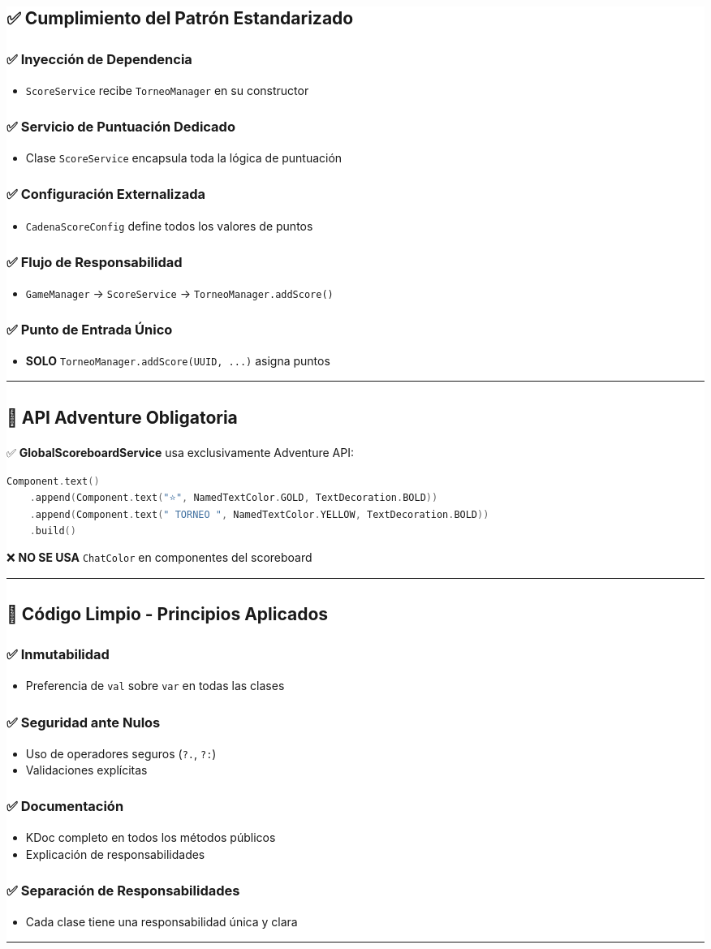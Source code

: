 
## ✅ Cumplimiento del Patrón Estandarizado

### ✅ Inyección de Dependencia
- `ScoreService` recibe `TorneoManager` en su constructor

### ✅ Servicio de Puntuación Dedicado
- Clase `ScoreService` encapsula toda la lógica de puntuación

### ✅ Configuración Externalizada
- `CadenaScoreConfig` define todos los valores de puntos

### ✅ Flujo de Responsabilidad
- `GameManager` → `ScoreService` → `TorneoManager.addScore()`

### ✅ Punto de Entrada Único
- **SOLO** `TorneoManager.addScore(UUID, ...)` asigna puntos

---

## 🔧 API Adventure Obligatoria

✅ **GlobalScoreboardService** usa exclusivamente Adventure API:
```kotlin
Component.text()
    .append(Component.text("⭐", NamedTextColor.GOLD, TextDecoration.BOLD))
    .append(Component.text(" TORNEO ", NamedTextColor.YELLOW, TextDecoration.BOLD))
    .build()
```

❌ **NO SE USA** `ChatColor` en componentes del scoreboard

---

## 📝 Código Limpio - Principios Aplicados

### ✅ Inmutabilidad
- Preferencia de `val` sobre `var` en todas las clases

### ✅ Seguridad ante Nulos
- Uso de operadores seguros (`?.`, `?:`)
- Validaciones explícitas

### ✅ Documentación
- KDoc completo en todos los métodos públicos
- Explicación de responsabilidades

### ✅ Separación de Responsabilidades
- Cada clase tiene una responsabilidad única y clara

---